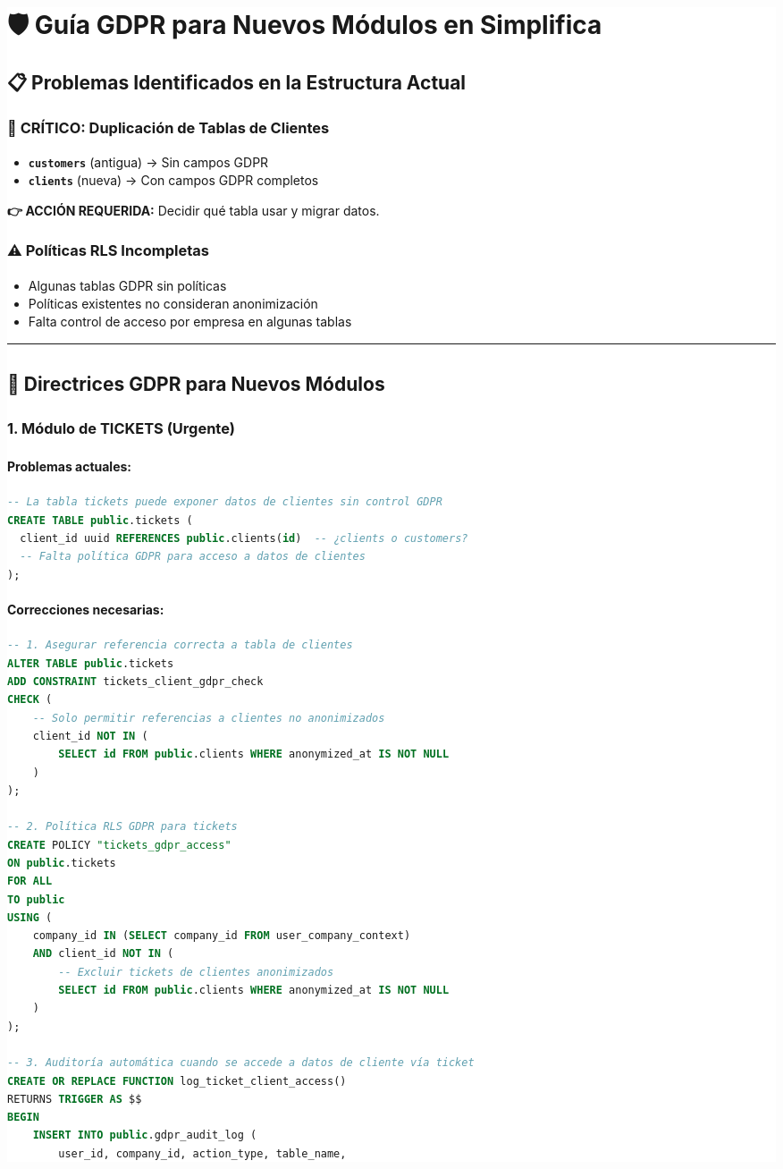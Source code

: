 # 🛡️ Guía GDPR para Nuevos Módulos en Simplifica

## 📋 **Problemas Identificados en la Estructura Actual**

### 🚨 **CRÍTICO: Duplicación de Tablas de Clientes**
- **`customers`** (antigua) → Sin campos GDPR
- **`clients`** (nueva) → Con campos GDPR completos

**👉 ACCIÓN REQUERIDA:** Decidir qué tabla usar y migrar datos.

### ⚠️ **Políticas RLS Incompletas**
- Algunas tablas GDPR sin políticas
- Políticas existentes no consideran anonimización
- Falta control de acceso por empresa en algunas tablas

---

## 🎯 **Directrices GDPR para Nuevos Módulos**

### **1. Módulo de TICKETS (Urgente)**

#### Problemas actuales:
```sql
-- La tabla tickets puede exponer datos de clientes sin control GDPR
CREATE TABLE public.tickets (
  client_id uuid REFERENCES public.clients(id)  -- ¿clients o customers?
  -- Falta política GDPR para acceso a datos de clientes
);
```

#### Correcciones necesarias:
```sql
-- 1. Asegurar referencia correcta a tabla de clientes
ALTER TABLE public.tickets 
ADD CONSTRAINT tickets_client_gdpr_check
CHECK (
    -- Solo permitir referencias a clientes no anonimizados
    client_id NOT IN (
        SELECT id FROM public.clients WHERE anonymized_at IS NOT NULL
    )
);

-- 2. Política RLS GDPR para tickets
CREATE POLICY "tickets_gdpr_access" 
ON public.tickets
FOR ALL
TO public
USING (
    company_id IN (SELECT company_id FROM user_company_context)
    AND client_id NOT IN (
        -- Excluir tickets de clientes anonimizados
        SELECT id FROM public.clients WHERE anonymized_at IS NOT NULL
    )
);

-- 3. Auditoría automática cuando se accede a datos de cliente vía ticket
CREATE OR REPLACE FUNCTION log_ticket_client_access()
RETURNS TRIGGER AS $$
BEGIN
    INSERT INTO public.gdpr_audit_log (
        user_id, company_id, action_type, table_name, 
```